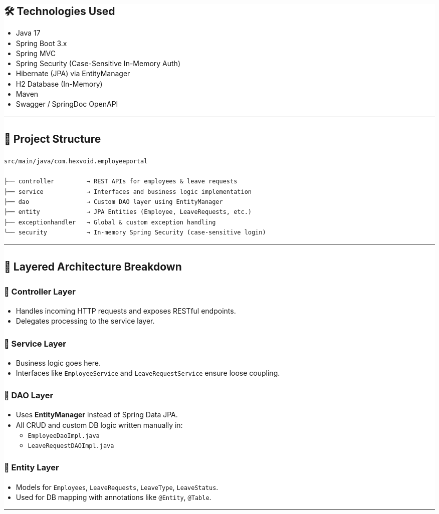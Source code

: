 
## 🛠️ Technologies Used

- Java 17  
- Spring Boot 3.x  
- Spring MVC  
- Spring Security (Case-Sensitive In-Memory Auth)  
- Hibernate (JPA) via EntityManager  
- H2 Database (In-Memory)  
- Maven  
- Swagger / SpringDoc OpenAPI

---

## 📂 Project Structure

```plaintext
src/main/java/com.hexvoid.employeeportal

├── controller         → REST APIs for employees & leave requests
├── service            → Interfaces and business logic implementation
├── dao                → Custom DAO layer using EntityManager
├── entity             → JPA Entities (Employee, LeaveRequests, etc.)
├── exceptionhandler   → Global & custom exception handling
└── security           → In-memory Spring Security (case-sensitive login)
```

---

## 🧱 Layered Architecture Breakdown

### 🔹 Controller Layer
- Handles incoming HTTP requests and exposes RESTful endpoints.
- Delegates processing to the service layer.

### 🔹 Service Layer
- Business logic goes here.
- Interfaces like `EmployeeService` and `LeaveRequestService` ensure loose coupling.

### 🔹 DAO Layer
- Uses **EntityManager** instead of Spring Data JPA.
- All CRUD and custom DB logic written manually in:
  - `EmployeeDaoImpl.java`
  - `LeaveRequestDAOImpl.java`

### 🔹 Entity Layer
- Models for `Employees`, `LeaveRequests`, `LeaveType`, `LeaveStatus`.
- Used for DB mapping with annotations like `@Entity`, `@Table`.

---
